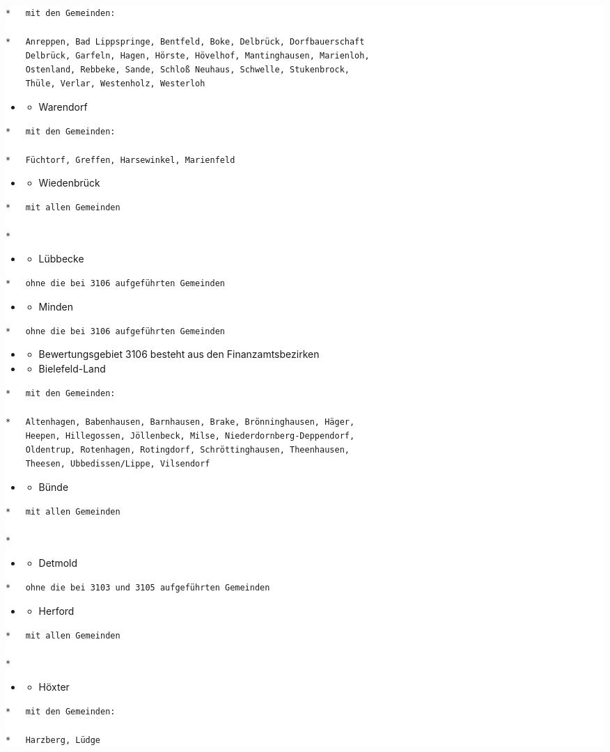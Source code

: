     *   mit den Gemeinden:

    *   Anreppen, Bad Lippspringe, Bentfeld, Boke, Delbrück, Dorfbauerschaft
        Delbrück, Garfeln, Hagen, Hörste, Hövelhof, Mantinghausen, Marienloh,
        Ostenland, Rebbeke, Sande, Schloß Neuhaus, Schwelle, Stukenbrock,
        Thüle, Verlar, Westenholz, Westerloh


*    *   Warendorf

    *   mit den Gemeinden:

    *   Füchtorf, Greffen, Harsewinkel, Marienfeld


*    *   Wiedenbrück

    *   mit allen Gemeinden

    *

*    *   Lübbecke

    *   ohne die bei 3106 aufgeführten Gemeinden


*    *   Minden

    *   ohne die bei 3106 aufgeführten Gemeinden


*    *   Bewertungsgebiet 3106 besteht aus den Finanzamtsbezirken


*    *   Bielefeld-Land

    *   mit den Gemeinden:

    *   Altenhagen, Babenhausen, Barnhausen, Brake, Brönninghausen, Häger,
        Heepen, Hillegossen, Jöllenbeck, Milse, Niederdornberg-Deppendorf,
        Oldentrup, Rotenhagen, Rotingdorf, Schröttinghausen, Theenhausen,
        Theesen, Ubbedissen/Lippe, Vilsendorf


*    *   Bünde

    *   mit allen Gemeinden

    *

*    *   Detmold

    *   ohne die bei 3103 und 3105 aufgeführten Gemeinden


*    *   Herford

    *   mit allen Gemeinden

    *

*    *   Höxter

    *   mit den Gemeinden:

    *   Harzberg, Lüdge
